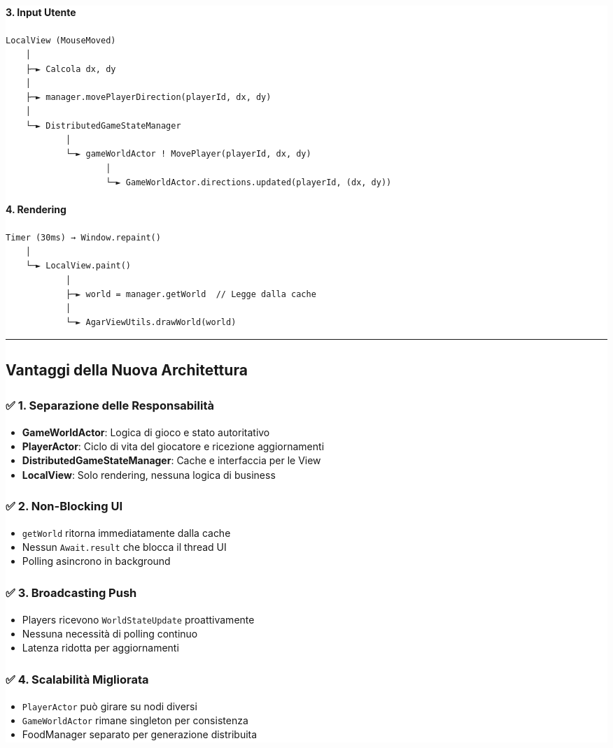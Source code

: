 #### 3. Input Utente
```
LocalView (MouseMoved)
    │
    ├─► Calcola dx, dy
    │
    ├─► manager.movePlayerDirection(playerId, dx, dy)
    │
    └─► DistributedGameStateManager
            │
            └─► gameWorldActor ! MovePlayer(playerId, dx, dy)
                    │
                    └─► GameWorldActor.directions.updated(playerId, (dx, dy))
```

#### 4. Rendering
```
Timer (30ms) → Window.repaint()
    │
    └─► LocalView.paint()
            │
            ├─► world = manager.getWorld  // Legge dalla cache
            │
            └─► AgarViewUtils.drawWorld(world)
```

---

## Vantaggi della Nuova Architettura

### ✅ 1. Separazione delle Responsabilità
- **GameWorldActor**: Logica di gioco e stato autoritativo
- **PlayerActor**: Ciclo di vita del giocatore e ricezione aggiornamenti
- **DistributedGameStateManager**: Cache e interfaccia per le View
- **LocalView**: Solo rendering, nessuna logica di business

### ✅ 2. Non-Blocking UI
- `getWorld` ritorna immediatamente dalla cache
- Nessun `Await.result` che blocca il thread UI
- Polling asincrono in background

### ✅ 3. Broadcasting Push
- Players ricevono `WorldStateUpdate` proattivamente
- Nessuna necessità di polling continuo
- Latenza ridotta per aggiornamenti

### ✅ 4. Scalabilità Migliorata
- `PlayerActor` può girare su nodi diversi
- `GameWorldActor` rimane singleton per consistenza
- FoodManager separato per generazione distribuita
